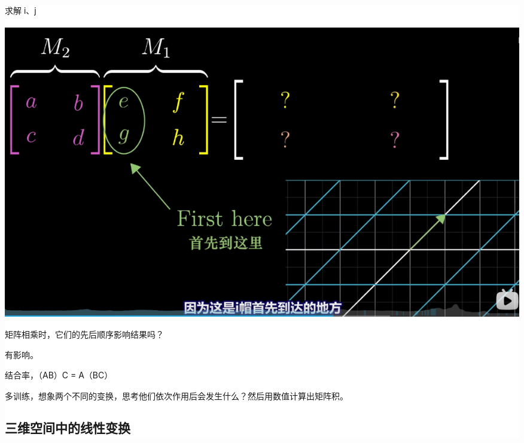 求解 i、j

![](../.vuepress/public/images/2021-01-25-16-59-30.png)

矩阵相乘时，它们的先后顺序影响结果吗？

有影响。

结合率，（AB）C = A（BC）

多训练，想象两个不同的变换，思考他们依次作用后会发生什么？然后用数值计算出矩阵积。

## 三维空间中的线性变换
